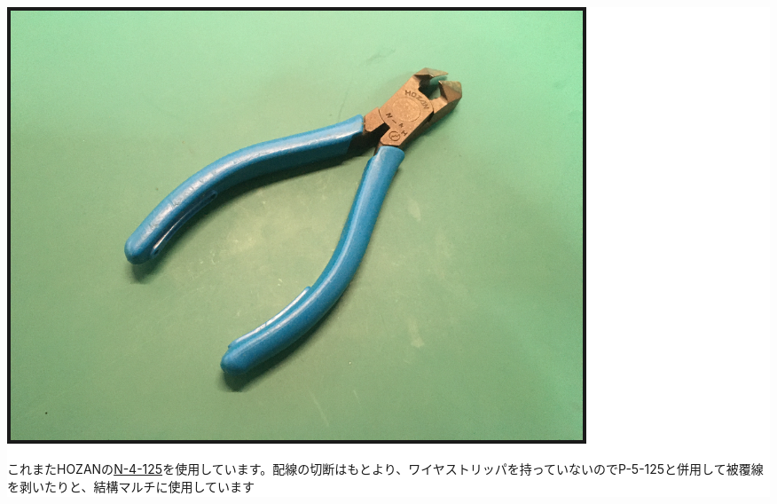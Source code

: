 <img src="./../img/IMG_5776.JPG" alt="" width="75%" border="4">

これまたHOZANの[N-4-125](https://www.amazon.co.jp/dp/B0028DH9QK/)を使用しています。配線の切断はもとより、ワイヤストリッパを持っていないのでP-5-125と併用して被覆線を剥いたりと、結構マルチに使用しています

